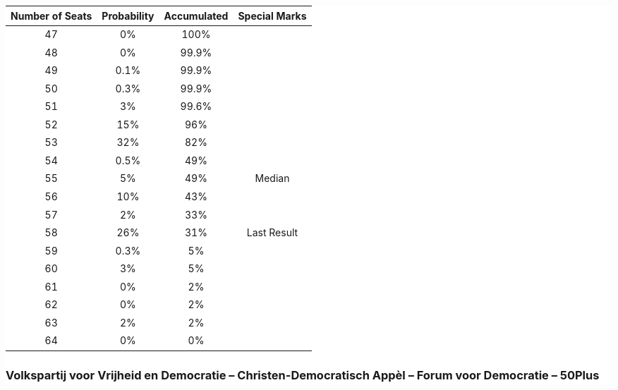 | Number of Seats | Probability | Accumulated | Special Marks |
|:---------------:|:-----------:|:-----------:|:-------------:|
| 47 | 0% | 100% |  |
| 48 | 0% | 99.9% |  |
| 49 | 0.1% | 99.9% |  |
| 50 | 0.3% | 99.9% |  |
| 51 | 3% | 99.6% |  |
| 52 | 15% | 96% |  |
| 53 | 32% | 82% |  |
| 54 | 0.5% | 49% |  |
| 55 | 5% | 49% | Median |
| 56 | 10% | 43% |  |
| 57 | 2% | 33% |  |
| 58 | 26% | 31% | Last Result |
| 59 | 0.3% | 5% |  |
| 60 | 3% | 5% |  |
| 61 | 0% | 2% |  |
| 62 | 0% | 2% |  |
| 63 | 2% | 2% |  |
| 64 | 0% | 0% |  |

### Volkspartij voor Vrijheid en Democratie – Christen-Democratisch Appèl – Forum voor Democratie – 50Plus

